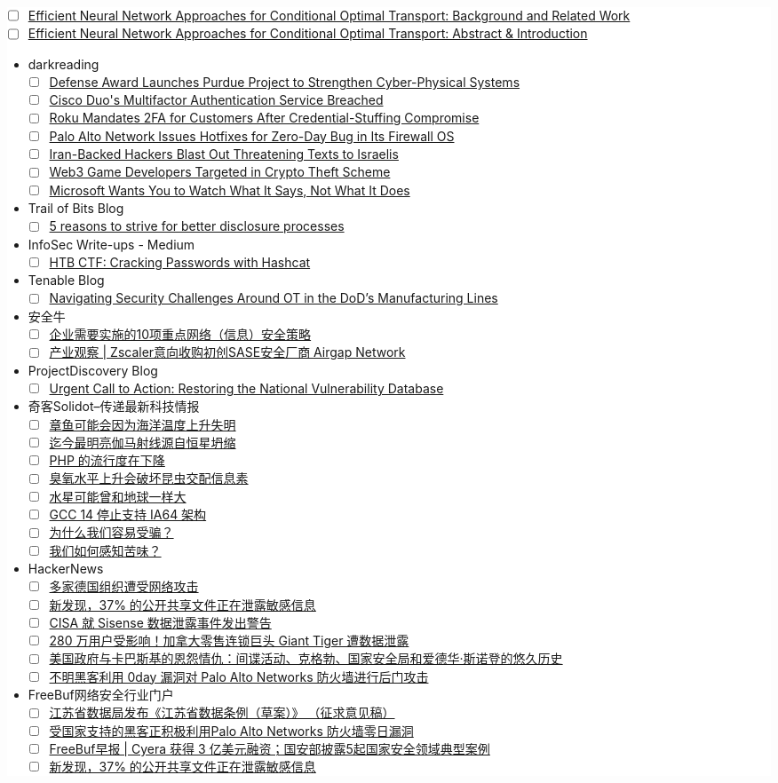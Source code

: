   - [ ] [Efficient Neural Network Approaches for Conditional Optimal Transport: Background and Related Work](https://hackernoon.com/efficient-neural-network-approaches-for-conditional-optimal-transport-background-and-related-work?source=rss)
  - [ ] [Efficient Neural Network Approaches for Conditional Optimal Transport: Abstract & Introduction](https://hackernoon.com/efficient-neural-network-approaches-for-conditional-optimal-transport-abstract-and-introduction?source=rss)
- darkreading
  - [ ] [Defense Award Launches Purdue Project to Strengthen Cyber-Physical Systems](https://www.darkreading.com/cybersecurity-operations/defense-award-launches-purdue-project-to-strengthen-cyber-physical-systems)
  - [ ] [Cisco Duo's Multifactor Authentication Service Breached](https://www.darkreading.com/cyberattacks-data-breaches/cisco-duo-multifactor-authentication-service-breached)
  - [ ] [Roku Mandates 2FA for Customers After Credential-Stuffing Compromise](https://www.darkreading.com/cyberattacks-data-breaches/roku-mandates-2fa-for-customers-after-credential-stuffing-compromise)
  - [ ] [Palo Alto Network Issues Hotfixes for Zero-Day Bug in Its Firewall OS](https://www.darkreading.com/cyberattacks-data-breaches/palo-alto-network-issues-hot-fixes-for-zero-day-bug-in-its-firewall-os)
  - [ ] [Iran-Backed Hackers Blast Out Threatening Texts to Israelis](https://www.darkreading.com/endpoint-security/iran-backed-hackers-blast-out-threatening-texts-to-israelis)
  - [ ] [Web3 Game Developers Targeted in Crypto Theft Scheme](https://www.darkreading.com/cyberattacks-data-breaches/russian-actor-targets-web3-game-developers-with-infostealers)
  - [ ] [Microsoft Wants You to Watch What It Says, Not What It Does](https://www.darkreading.com/vulnerabilities-threats/microsoft-wants-you-to-watch-what-it-says-not-what-it-does)
- Trail of Bits Blog
  - [ ] [5 reasons to strive for better disclosure processes](https://blog.trailofbits.com/2024/04/15/5-reasons-to-strive-for-better-disclosure-processes/)
- InfoSec Write-ups - Medium
  - [ ] [HTB CTF: Cracking Passwords with Hashcat](https://infosecwriteups.com/htb-ctf-cracking-passwords-with-hashcat-6a932514e5c8?source=rss----7b722bfd1b8d---4)
- Tenable Blog
  - [ ] [Navigating Security Challenges Around OT in the DoD’s Manufacturing Lines](https://www.tenable.com/blog/navigating-security-challenges-around-ot-in-the-dods-manufacturing-lines)
- 安全牛
  - [ ] [企业需要实施的10项重点网络（信息）安全策略](https://mp.weixin.qq.com/s?__biz=MjM5Njc3NjM4MA==&mid=2651129144&idx=1&sn=a8c60a405c0c729ae79ee5c7fcc3af7f&chksm=bd15b5eb8a623cfd5193c214c9f9ae9a6eaea2b0280d14d2184babca59c814fca9cb56dc4fd9&scene=58&subscene=0#rd)
  - [ ] [产业观察 | Zscaler意向收购初创SASE安全厂商 Airgap Network](https://mp.weixin.qq.com/s?__biz=MjM5Njc3NjM4MA==&mid=2651129144&idx=2&sn=acd583d1565c227808b9c1bd986affbf&chksm=bd15b5eb8a623cfd8ba608f5a08deca2b6492a4b72573435705bf6b842e8bc3ac9efe92bc6c0&scene=58&subscene=0#rd)
- ProjectDiscovery Blog
  - [ ] [Urgent Call to Action: Restoring the National Vulnerability Database](https://blog.projectdiscovery.io/urgent-call-to-action-restoring-the-national-vulnerability-database/)
- 奇客Solidot–传递最新科技情报
  - [ ] [章鱼可能会因为海洋温度上升失明](https://www.solidot.org/story?sid=77891)
  - [ ] [迄今最明亮伽马射线源自恒星坍缩](https://www.solidot.org/story?sid=77890)
  - [ ] [PHP 的流行度在下降](https://www.solidot.org/story?sid=77889)
  - [ ] [臭氧水平上升会破坏昆虫交配信息素](https://www.solidot.org/story?sid=77888)
  - [ ] [水星可能曾和地球一样大](https://www.solidot.org/story?sid=77887)
  - [ ] [GCC 14 停止支持 IA64 架构](https://www.solidot.org/story?sid=77886)
  - [ ] [为什么我们容易受骗？](https://www.solidot.org/story?sid=77885)
  - [ ] [我们如何感知苦味？](https://www.solidot.org/story?sid=77884)
- HackerNews
  - [ ] [多家德国组织遭受网络攻击](https://hackernews.cc/archives/51656)
  - [ ] [新发现，37% 的公开共享文件正在泄露敏感信息](https://hackernews.cc/archives/51652)
  - [ ] [CISA 就 Sisense 数据泄露事件发出警告](https://hackernews.cc/archives/51648)
  - [ ] [280 万用户受影响！加拿大零售连锁巨头 Giant Tiger 遭数据泄露](https://hackernews.cc/archives/51633)
  - [ ] [美国政府与卡巴斯基的恩怨情仇：间谍活动、克格勃、国家安全局和爱德华·斯诺登的悠久历史](https://hackernews.cc/archives/51623)
  - [ ] [不明黑客利用 0day 漏洞对 Palo Alto Networks 防火墙进行后门攻击](https://hackernews.cc/archives/51615)
- FreeBuf网络安全行业门户
  - [ ] [江苏省数据局发布《江苏省数据条例（草案）》 （征求意见稿）](https://www.freebuf.com/news/397997.html)
  - [ ] [受国家支持的黑客正积极利用Palo Alto Networks 防火墙零日漏洞](https://www.freebuf.com/news/397973.html)
  - [ ] [FreeBuf早报 | Cyera 获得 3 亿美元融资；国安部披露5起国家安全领域典型案例](https://www.freebuf.com/news/397934.html)
  - [ ] [新发现，37% 的公开共享文件正在泄露敏感信息](https://www.freebuf.com/news/397926.html)